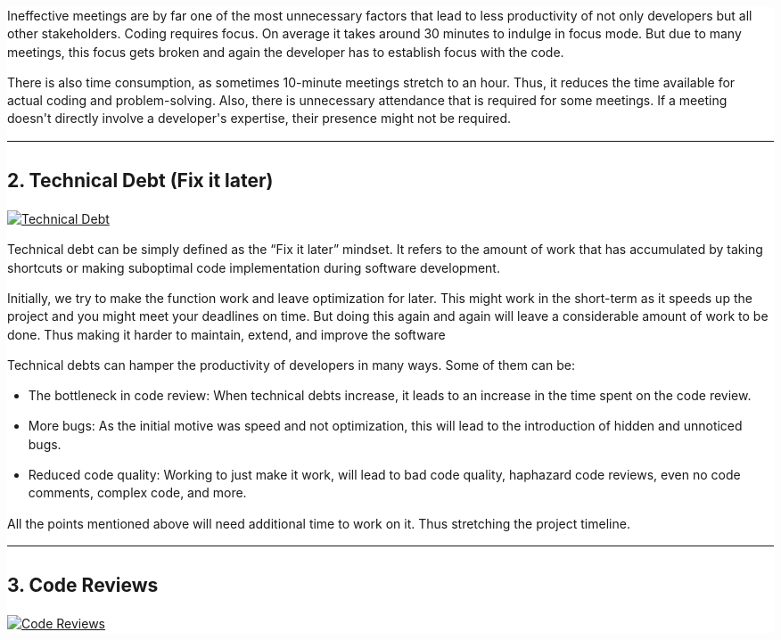 Ineffective meetings are by far one of the most unnecessary factors that lead to less productivity of not only developers but all other stakeholders. Coding requires focus. On average it takes around 30 minutes to indulge in focus mode. But due to many meetings, this focus gets broken and again the developer has to establish focus with the code.

There is also time consumption, as sometimes 10-minute meetings stretch to an hour. Thus, it reduces the time available for actual coding and problem-solving. Also, there is unnecessary attendance that is required for some meetings. If a meeting doesn't directly involve a developer's expertise, their presence might not be required.

___

## [](https://dev.to/surajondev/top-7-things-that-kill-developer-productivity-ef9?utm_source=substack&utm_medium=email#2-technical-debt-fix-it-later)2\. Technical Debt (Fix it later)

[![Technical Debt](https://media.dev.to/cdn-cgi/image/width=800%2Cheight=%2Cfit=scale-down%2Cgravity=auto%2Cformat=auto/https%3A%2F%2Fdev-to-uploads.s3.amazonaws.com%2Fuploads%2Farticles%2Frwytk0f8i7zknvh2q3ry.png)](https://media.dev.to/cdn-cgi/image/width=800%2Cheight=%2Cfit=scale-down%2Cgravity=auto%2Cformat=auto/https%3A%2F%2Fdev-to-uploads.s3.amazonaws.com%2Fuploads%2Farticles%2Frwytk0f8i7zknvh2q3ry.png)

Technical debt can be simply defined as the “Fix it later” mindset. It refers to the amount of work that has accumulated by taking shortcuts or making suboptimal code implementation during software development.

Initially, we try to make the function work and leave optimization for later. This might work in the short-term as it speeds up the project and you might meet your deadlines on time. But doing this again and again will leave a considerable amount of work to be done. Thus making it harder to maintain, extend, and improve the software

Technical debts can hamper the productivity of developers in many ways. Some of them can be:

-   The bottleneck in code review: When technical debts increase, it leads to an increase in the time spent on the code review.
    
-   More bugs: As the initial motive was speed and not optimization, this will lead to the introduction of hidden and unnoticed bugs.
    
-   Reduced code quality: Working to just make it work, will lead to bad code quality, haphazard code reviews, even no code comments, complex code, and more.
    

All the points mentioned above will need additional time to work on it. Thus stretching the project timeline.

___

## [](https://dev.to/surajondev/top-7-things-that-kill-developer-productivity-ef9?utm_source=substack&utm_medium=email#3-code-reviews)3\. Code Reviews

[![Code Reviews](https://media.dev.to/cdn-cgi/image/width=800%2Cheight=%2Cfit=scale-down%2Cgravity=auto%2Cformat=auto/https%3A%2F%2Fdev-to-uploads.s3.amazonaws.com%2Fuploads%2Farticles%2F1n2x66ojptbke84tsj4g.png)](https://media.dev.to/cdn-cgi/image/width=800%2Cheight=%2Cfit=scale-down%2Cgravity=auto%2Cformat=auto/https%3A%2F%2Fdev-to-uploads.s3.amazonaws.com%2Fuploads%2Farticles%2F1n2x66ojptbke84tsj4g.png)
